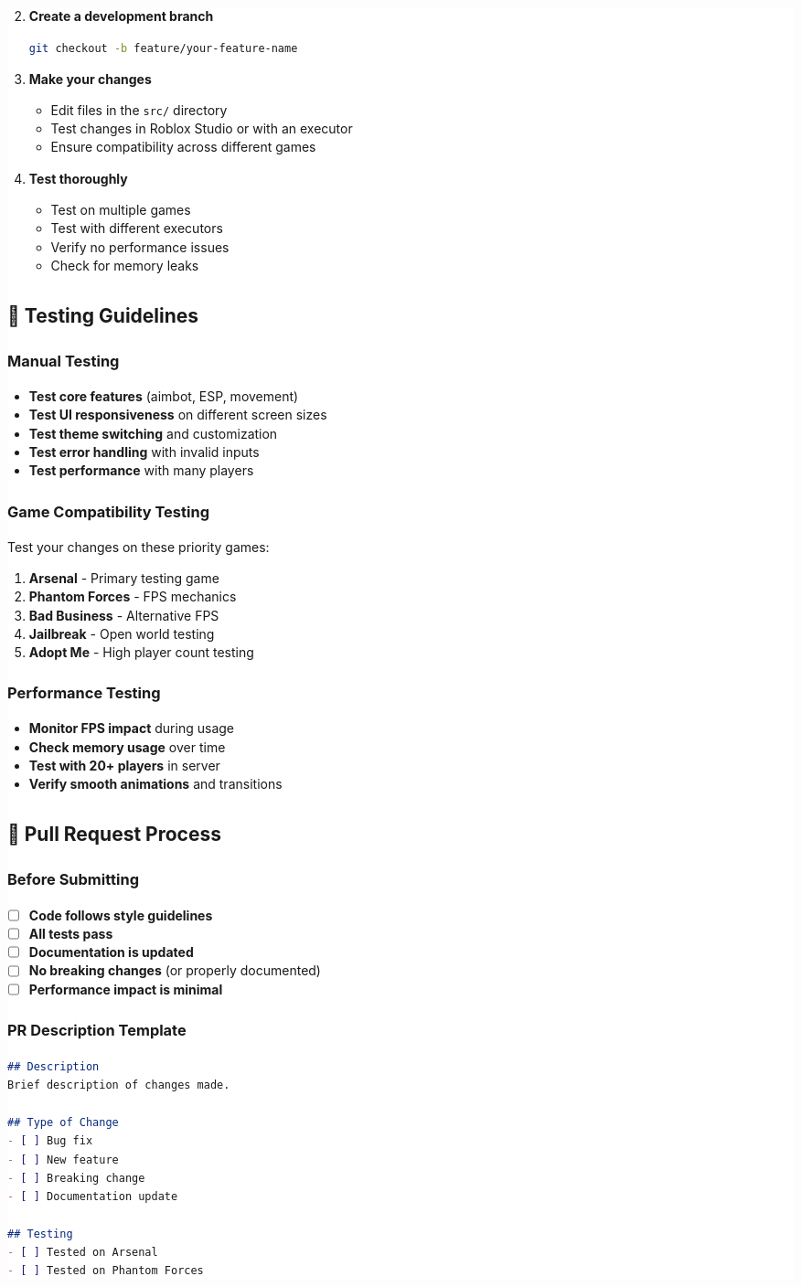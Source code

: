 2. **Create a development branch**
   ```bash
   git checkout -b feature/your-feature-name
   ```

3. **Make your changes**
   - Edit files in the `src/` directory
   - Test changes in Roblox Studio or with an executor
   - Ensure compatibility across different games

4. **Test thoroughly**
   - Test on multiple games
   - Test with different executors
   - Verify no performance issues
   - Check for memory leaks

## 🧪 Testing Guidelines

### Manual Testing
- **Test core features** (aimbot, ESP, movement)
- **Test UI responsiveness** on different screen sizes
- **Test theme switching** and customization
- **Test error handling** with invalid inputs
- **Test performance** with many players

### Game Compatibility Testing
Test your changes on these priority games:
1. **Arsenal** - Primary testing game
2. **Phantom Forces** - FPS mechanics
3. **Bad Business** - Alternative FPS
4. **Jailbreak** - Open world testing
5. **Adopt Me** - High player count testing

### Performance Testing
- **Monitor FPS impact** during usage
- **Check memory usage** over time
- **Test with 20+ players** in server
- **Verify smooth animations** and transitions

## 📝 Pull Request Process

### Before Submitting
- [ ] **Code follows style guidelines**
- [ ] **All tests pass**
- [ ] **Documentation is updated**
- [ ] **No breaking changes** (or properly documented)
- [ ] **Performance impact is minimal**

### PR Description Template
```markdown
## Description
Brief description of changes made.

## Type of Change
- [ ] Bug fix
- [ ] New feature
- [ ] Breaking change
- [ ] Documentation update

## Testing
- [ ] Tested on Arsenal
- [ ] Tested on Phantom Forces
```